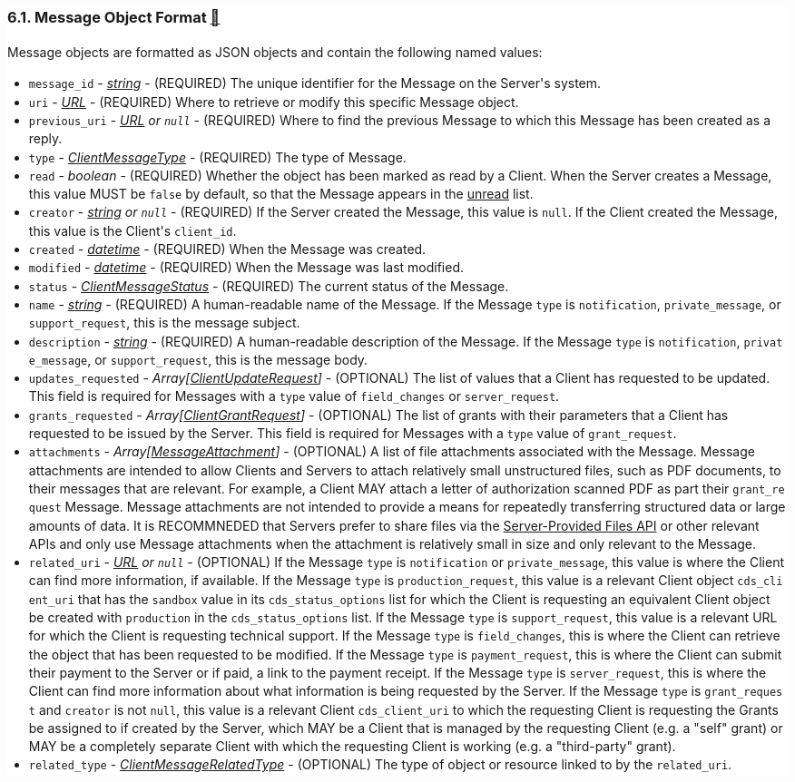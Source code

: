 ### 6.1. Message Object Format <a id="message-format" href="#message-format" class="permalink">🔗</a>

Message objects are formatted as JSON objects and contain the following named values:

* `message_id` - _[string](#string)_ - (REQUIRED) The unique identifier for the Message on the Server's system.
* `uri` - _[URL](#url)_ - (REQUIRED) Where to retrieve or modify this specific Message object.
* `previous_uri` - _[URL](#url) or `null`_ - (REQUIRED) Where to find the previous Message to which this Message has been created as a reply.
* `type` - _[ClientMessageType](#message-types)_ - (REQUIRED) The type of Message.
* `read` - _boolean_ - (REQUIRED) Whether the object has been marked as read by a Client.
  When the Server creates a Message, this value MUST be `false` by default, so that the Message appears in the [unread](#messages-list) list.
* `creator` - _[string](#string) or `null`_ - (REQUIRED) If the Server created the Message, this value is `null`.
  If the Client created the Message, this value is the Client's `client_id`.
* `created` - _[datetime](#datetime)_ - (REQUIRED) When the Message was created.
* `modified` - _[datetime](#datetime)_ - (REQUIRED) When the Message was last modified.
* `status` - _[ClientMessageStatus](#message-statuses)_ - (REQUIRED) The current status of the Message.
* `name` - _[string](#string)_ - (REQUIRED) A human-readable name of the Message.
  If the Message `type` is `notification`, `private_message`, or `support_request`, this is the message subject.
* `description` - _[string](#string)_ - (REQUIRED) A human-readable description of the Message.
  If the Message `type` is `notification`, `private_message`, or `support_request`, this is the message body.
* `updates_requested` - _Array[[ClientUpdateRequest](#client-update-request-format)]_ - (OPTIONAL) The list of values that a Client has requested to be updated.
  This field is required for Messages with a `type` value of `field_changes` or `server_request`.
* `grants_requested` - _Array[[ClientGrantRequest](#client-grant-request-format)]_ - (OPTIONAL) The list of grants with their parameters that a Client has requested to be issued by the Server.
  This field is required for Messages with a `type` value of `grant_request`.
* `attachments` - _Array[[MessageAttachment](#message-attachment-format)]_ - (OPTIONAL) A list of file attachments associated with the Message.
  Message attachments are intended to allow Clients and Servers to attach relatively small unstructured files, such as PDF documents, to their messages that are relevant.
  For example, a Client MAY attach a letter of authorization scanned PDF as part their `grant_request` Message.
  Message attachments are not intended to provide a means for repeatedly transferring structured data or large amounts of data.
  It is RECOMMNEDED that Servers prefer to share files via the [Server-Provided Files API](#server-provided-files-api) or other relevant APIs and only use Message attachments when the attachment is relatively small in size and only relevant to the Message.
* `related_uri` - _[URL](#url) or `null`_ - (OPTIONAL) If the Message `type` is `notification` or `private_message`, this value is where the Client can find more information, if available.
  If the Message `type` is `production_request`, this value is a relevant Client object `cds_client_uri` that has the `sandbox` value in its `cds_status_options` list for which the Client is requesting an equivalent Client object be created with `production` in the `cds_status_options` list.
  If the Message `type` is `support_request`, this value is a relevant URL for which the Client is requesting technical support.
  If the Message `type` is `field_changes`, this is where the Client can retrieve the object that has been requested to be modified.
  If the Message `type` is `payment_request`, this is where the Client can submit their payment to the Server or if paid, a link to the payment receipt.
  If the Message `type` is `server_request`, this is where the Client can find more information about what information is being requested by the Server.
  If the Message `type` is `grant_request` and `creator` is not `null`, this value is a relevant Client `cds_client_uri` to which the requesting Client is requesting the Grants be assigned to if created by the Server, which MAY be a Client that is managed by the requesting Client (e.g. a "self" grant) or MAY be a completely separate Client with which the requesting Client is working (e.g. a "third-party" grant).
* `related_type` - _[ClientMessageRelatedType](#message-related-types)_ - (OPTIONAL) The type of object or resource linked to by the `related_uri`.